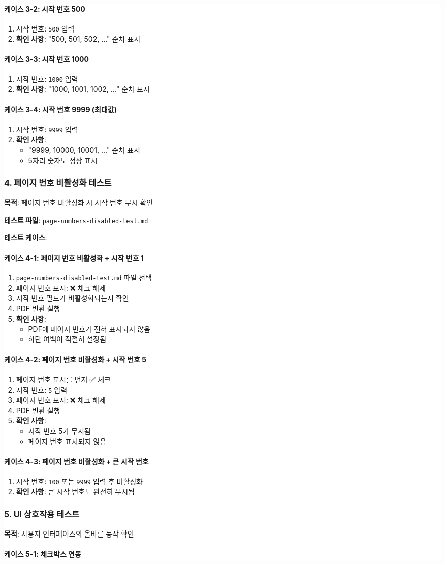 #### 케이스 3-2: 시작 번호 500

1. 시작 번호: `500` 입력
2. **확인 사항**: "500, 501, 502, ..." 순차 표시

#### 케이스 3-3: 시작 번호 1000

1. 시작 번호: `1000` 입력
2. **확인 사항**: "1000, 1001, 1002, ..." 순차 표시

#### 케이스 3-4: 시작 번호 9999 (최대값)

1. 시작 번호: `9999` 입력
2. **확인 사항**:
   - "9999, 10000, 10001, ..." 순차 표시
   - 5자리 숫자도 정상 표시

### 4. 페이지 번호 비활성화 테스트

**목적**: 페이지 번호 비활성화 시 시작 번호 무시 확인

**테스트 파일**: `page-numbers-disabled-test.md`

**테스트 케이스**:

#### 케이스 4-1: 페이지 번호 비활성화 + 시작 번호 1

1. `page-numbers-disabled-test.md` 파일 선택
2. 페이지 번호 표시: ❌ 체크 해제
3. 시작 번호 필드가 비활성화되는지 확인
4. PDF 변환 실행
5. **확인 사항**:
   - PDF에 페이지 번호가 전혀 표시되지 않음
   - 하단 여백이 적절히 설정됨

#### 케이스 4-2: 페이지 번호 비활성화 + 시작 번호 5

1. 페이지 번호 표시를 먼저 ✅ 체크
2. 시작 번호: `5` 입력
3. 페이지 번호 표시: ❌ 체크 해제
4. PDF 변환 실행
5. **확인 사항**:
   - 시작 번호 5가 무시됨
   - 페이지 번호 표시되지 않음

#### 케이스 4-3: 페이지 번호 비활성화 + 큰 시작 번호

1. 시작 번호: `100` 또는 `9999` 입력 후 비활성화
2. **확인 사항**: 큰 시작 번호도 완전히 무시됨

### 5. UI 상호작용 테스트

**목적**: 사용자 인터페이스의 올바른 동작 확인

#### 케이스 5-1: 체크박스 연동

